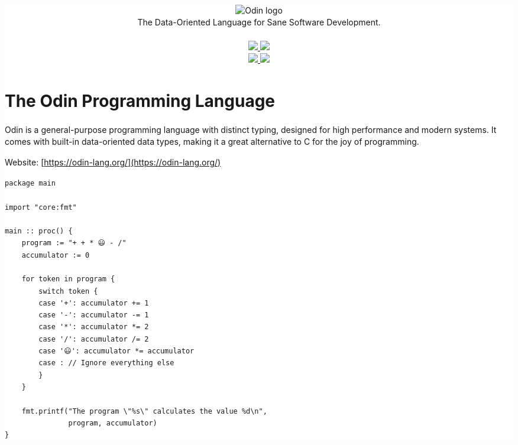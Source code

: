 <p align="center">
    <img src="misc/logo-slim.png" alt="Odin logo" style="width:65%">
    <br/>
   The Data-Oriented Language for Sane Software Development.
    <br/>
    <br/>
    <a href="https://github.com/odin-lang/odin/releases/latest">
        <img src="https://img.shields.io/github/release/odin-lang/odin.svg">
    </a>
    <a href="https://github.com/odin-lang/odin/releases/latest">
        <img src="https://img.shields.io/badge/platforms-Windows%20|%20Linux%20|%20macOS-green.svg">
    </a>
    <br>
    <a href="https://discord.gg/odinlang">
        <img src="https://img.shields.io/discord/568138951836172421?logo=discord">
    </a>
    <a href="https://github.com/odin-lang/odin/actions">
        <img src="https://github.com/odin-lang/odin/workflows/CI/badge.svg?branch=master&event=push">
    </a>
</p>

# The Odin Programming Language


Odin is a general-purpose programming language with distinct typing, designed for high performance and modern systems. It comes with built-in data-oriented data types, making it a great alternative to C for the joy of programming.

Website: [https://odin-lang.org/](https://odin-lang.org/)

```odin
package main

import "core:fmt"

main :: proc() {
	program := "+ + * 😃 - /"
	accumulator := 0

	for token in program {
		switch token {
		case '+': accumulator += 1
		case '-': accumulator -= 1
		case '*': accumulator *= 2
		case '/': accumulator /= 2
		case '😃': accumulator *= accumulator
		case : // Ignore everything else
		}
	}

	fmt.printf("The program \"%s\" calculates the value %d\n",
	           program, accumulator)
}

```
